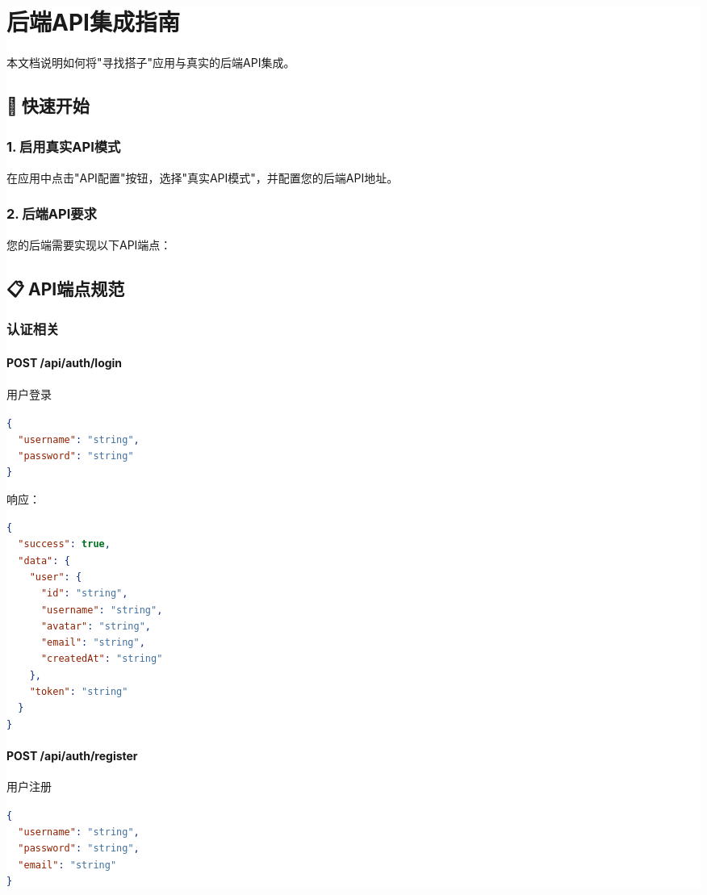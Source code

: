# 后端API集成指南

本文档说明如何将"寻找搭子"应用与真实的后端API集成。

## 🚀 快速开始

### 1. 启用真实API模式

在应用中点击"API配置"按钮，选择"真实API模式"，并配置您的后端API地址。

### 2. 后端API要求

您的后端需要实现以下API端点：

## 📋 API端点规范

### 认证相关

#### POST /api/auth/login
用户登录
```json
{
  "username": "string",
  "password": "string"
}
```

响应：
```json
{
  "success": true,
  "data": {
    "user": {
      "id": "string",
      "username": "string",
      "avatar": "string",
      "email": "string",
      "createdAt": "string"
    },
    "token": "string"
  }
}
```

#### POST /api/auth/register
用户注册
```json
{
  "username": "string",
  "password": "string",
  "email": "string"
}
```

